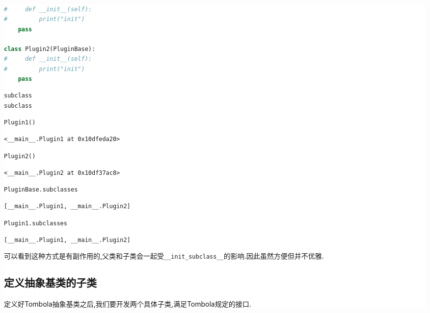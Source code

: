 ```python
#     def __init__(self):
#         print("init")
    pass

class Plugin2(PluginBase):
#     def __init__(self):
#         print("init")
    pass
```

    subclass
    subclass



```python
Plugin1()
```




    <__main__.Plugin1 at 0x10dfeda20>




```python
Plugin2()
```




    <__main__.Plugin2 at 0x10df37ac8>




```python
PluginBase.subclasses
```




    [__main__.Plugin1, __main__.Plugin2]




```python
Plugin1.subclasses
```




    [__main__.Plugin1, __main__.Plugin2]



可以看到这种方式是有副作用的,父类和子类会一起受`__init_subclass__`的影响.因此虽然方便但并不优雅.

## 定义抽象基类的子类

定义好Tombola抽象基类之后,我们要开发两个具体子类,满足Tombola规定的接口.
